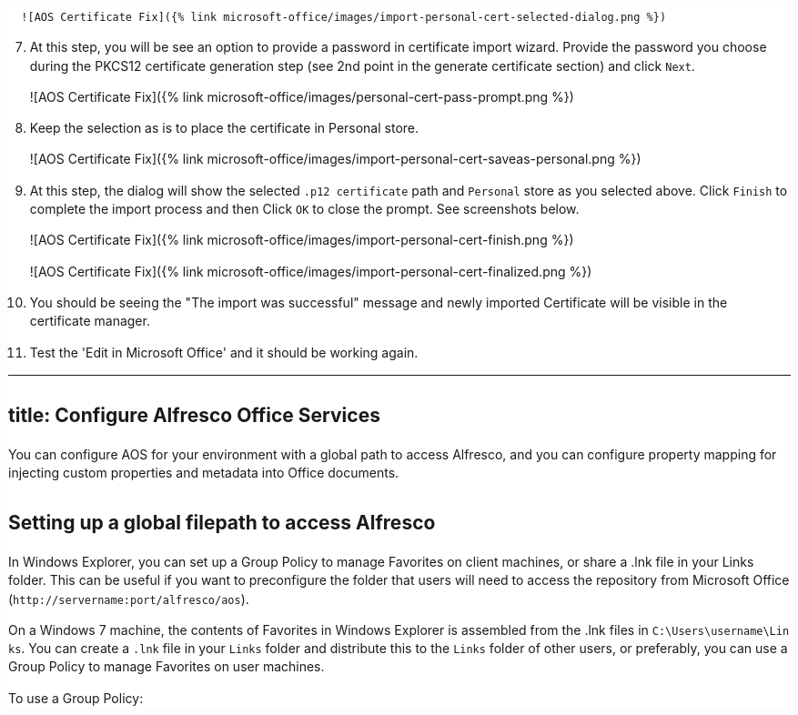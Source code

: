 
      ![AOS Certificate Fix]({% link microsoft-office/images/import-personal-cert-selected-dialog.png %})


   7. At this step, you will be see an option to provide a password in certificate import wizard. Provide the password you choose during the PKCS12 certificate generation step (see 2nd point in the generate certificate section) and click `Next`.


      ![AOS Certificate Fix]({% link microsoft-office/images/personal-cert-pass-prompt.png %})


   8. Keep the selection as is to place the certificate in Personal store. 

      ![AOS Certificate Fix]({% link microsoft-office/images/import-personal-cert-saveas-personal.png %})


   9. At this step, the dialog will show the selected `.p12 certificate` path and  `Personal` store as you selected above. Click `Finish` to complete the import process and then Click `OK` to close the prompt. See screenshots below.


      ![AOS Certificate Fix]({% link microsoft-office/images/import-personal-cert-finish.png %})


      ![AOS Certificate Fix]({% link microsoft-office/images/import-personal-cert-finalized.png %})


   10. You should be seeing the "The import was successful" message and newly imported Certificate will be visible in the certificate manager.

   11. Test the 'Edit in Microsoft Office' and it should be working again.




   


   
---
title: Configure Alfresco Office Services
---

You can configure AOS for your environment with a global path to access Alfresco, and you can configure property mapping for injecting custom properties and metadata into Office documents.

## Setting up a global filepath to access Alfresco

In Windows Explorer, you can set up a Group Policy to manage Favorites on client machines, or share a .lnk file in your Links folder. This can be useful if you want to preconfigure the folder that users will need to access the repository from Microsoft Office (`http://servername:port/alfresco/aos`).

On a Windows 7 machine, the contents of Favorites in Windows Explorer is assembled from the .lnk files in `C:\Users\username\Links`. You can create a `.lnk` file in your `Links` folder and distribute this to the `Links` folder of other users, or preferably, you can use a Group Policy to manage Favorites on user machines.

To use a Group Policy:
